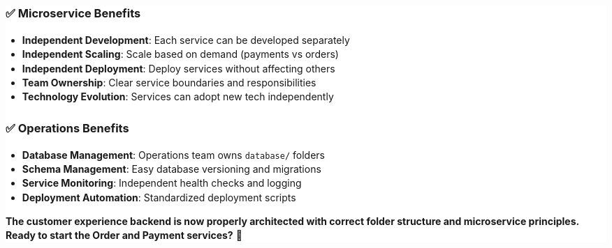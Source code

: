 ### **✅ Microservice Benefits**
- **Independent Development**: Each service can be developed separately
- **Independent Scaling**: Scale based on demand (payments vs orders)
- **Independent Deployment**: Deploy services without affecting others
- **Team Ownership**: Clear service boundaries and responsibilities
- **Technology Evolution**: Services can adopt new tech independently

### **✅ Operations Benefits**
- **Database Management**: Operations team owns `database/` folders
- **Schema Management**: Easy database versioning and migrations
- **Service Monitoring**: Independent health checks and logging
- **Deployment Automation**: Standardized deployment scripts

**The customer experience backend is now properly architected with correct folder structure and microservice principles. Ready to start the Order and Payment services?** 🚀
